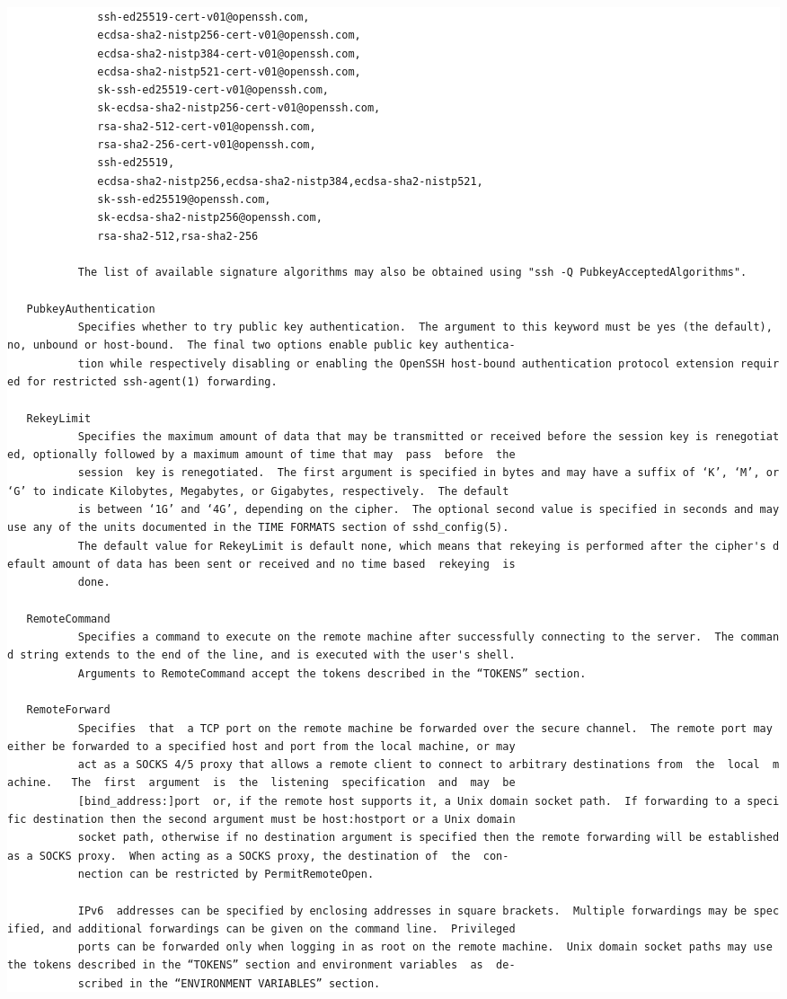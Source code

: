                   ssh-ed25519-cert-v01@openssh.com,
                  ecdsa-sha2-nistp256-cert-v01@openssh.com,
                  ecdsa-sha2-nistp384-cert-v01@openssh.com,
                  ecdsa-sha2-nistp521-cert-v01@openssh.com,
                  sk-ssh-ed25519-cert-v01@openssh.com,
                  sk-ecdsa-sha2-nistp256-cert-v01@openssh.com,
                  rsa-sha2-512-cert-v01@openssh.com,
                  rsa-sha2-256-cert-v01@openssh.com,
                  ssh-ed25519,
                  ecdsa-sha2-nistp256,ecdsa-sha2-nistp384,ecdsa-sha2-nistp521,
                  sk-ssh-ed25519@openssh.com,
                  sk-ecdsa-sha2-nistp256@openssh.com,
                  rsa-sha2-512,rsa-sha2-256

               The list of available signature algorithms may also be obtained using "ssh -Q PubkeyAcceptedAlgorithms".

       PubkeyAuthentication
               Specifies whether to try public key authentication.  The argument to this keyword must be yes (the default), no, unbound or host-bound.  The final two options enable public key authentica‐
               tion while respectively disabling or enabling the OpenSSH host-bound authentication protocol extension required for restricted ssh-agent(1) forwarding.

       RekeyLimit
               Specifies the maximum amount of data that may be transmitted or received before the session key is renegotiated, optionally followed by a maximum amount of time that may  pass  before  the
               session  key is renegotiated.  The first argument is specified in bytes and may have a suffix of ‘K’, ‘M’, or ‘G’ to indicate Kilobytes, Megabytes, or Gigabytes, respectively.  The default
               is between ‘1G’ and ‘4G’, depending on the cipher.  The optional second value is specified in seconds and may use any of the units documented in the TIME FORMATS section of sshd_config(5).
               The default value for RekeyLimit is default none, which means that rekeying is performed after the cipher's default amount of data has been sent or received and no time based  rekeying  is
               done.

       RemoteCommand
               Specifies a command to execute on the remote machine after successfully connecting to the server.  The command string extends to the end of the line, and is executed with the user's shell.
               Arguments to RemoteCommand accept the tokens described in the “TOKENS” section.

       RemoteForward
               Specifies  that  a TCP port on the remote machine be forwarded over the secure channel.  The remote port may either be forwarded to a specified host and port from the local machine, or may
               act as a SOCKS 4/5 proxy that allows a remote client to connect to arbitrary destinations from  the  local  machine.   The  first  argument  is  the  listening  specification  and  may  be
               [bind_address:]port  or, if the remote host supports it, a Unix domain socket path.  If forwarding to a specific destination then the second argument must be host:hostport or a Unix domain
               socket path, otherwise if no destination argument is specified then the remote forwarding will be established as a SOCKS proxy.  When acting as a SOCKS proxy, the destination of  the  con‐
               nection can be restricted by PermitRemoteOpen.

               IPv6  addresses can be specified by enclosing addresses in square brackets.  Multiple forwardings may be specified, and additional forwardings can be given on the command line.  Privileged
               ports can be forwarded only when logging in as root on the remote machine.  Unix domain socket paths may use the tokens described in the “TOKENS” section and environment variables  as  de‐
               scribed in the “ENVIRONMENT VARIABLES” section.
